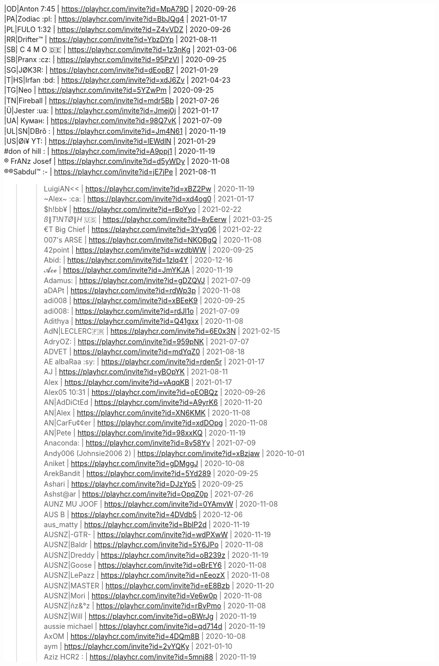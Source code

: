 \|OD\|Anton 7:45 | <https://playhcr.com/invite?id=MpA79D> | 2020-09-26  
\|PA\|Zodiac :pl: | <https://playhcr.com/invite?id=BbJQg4> | 2021-01-17  
\|PL\|FULO 1:32 | <https://playhcr.com/invite?id=Z4vVDZ> | 2020-09-26  
\|RR\|Drifter™ | <https://playhcr.com/invite?id=YbzDYp> | 2021-08-11  
\|SB\| C 4 M O :de: | <https://playhcr.com/invite?id=1z3nKg> | 2021-03-06  
\|SB\|Pranx :cz: | <https://playhcr.com/invite?id=95PzVl> | 2020-09-25  
\|SG\|JØK3R: | <https://playhcr.com/invite?id=dEopB7> | 2021-01-29  
\|T\|HS\|Irfan :bd: | <https://playhcr.com/invite?id=xdJ6Zv> | 2021-04-23  
\|TG\|Neo | <https://playhcr.com/invite?id=5YZwPm> | 2020-09-25  
\|TN\|Fireball | <https://playhcr.com/invite?id=mdr5Bb> | 2021-07-26  
\|Ü\|Jester :ua: | <https://playhcr.com/invite?id=Jmej0j> | 2021-01-17  
\|UA\| Куман: | <https://playhcr.com/invite?id=98Q7vK> | 2021-07-09  
\|UL\|SN\|DBrõ : | <https://playhcr.com/invite?id=Jm4N61> | 2020-11-19  
\|US\|Øi¥ YT: | <https://playhcr.com/invite?id=lEWdlN> | 2021-01-29  
#don of hill : | <https://playhcr.com/invite?id=A9ppj1> | 2020-11-19  
® FrANz Josef | <https://playhcr.com/invite?id=d5yWDy> | 2020-11-08  
®®Sabdul™ :- | <https://playhcr.com/invite?id=jE7jPe> | 2021-08-11  
>>LuigiAN<< | <https://playhcr.com/invite?id=xBZ2Pw> | 2020-11-19  
~Alex~ :ca: | <https://playhcr.com/invite?id=xd4og0> | 2021-01-17  
$h!bb¥ | <https://playhcr.com/invite?id=rBoYyo> | 2021-02-22  
$ß\|T!NTØ\|H$ :us: | <https://playhcr.com/invite?id=8vEerw> | 2021-03-25  
€T Big Chief | <https://playhcr.com/invite?id=3Yyq06> | 2021-02-22  
007's ARSE | <https://playhcr.com/invite?id=NKOBgQ> | 2020-11-08  
42point | <https://playhcr.com/invite?id=wzdbWW> | 2020-09-25  
Abid: | <https://playhcr.com/invite?id=1zlq4Y> | 2020-12-16  
𝓐𝓬𝓮 | <https://playhcr.com/invite?id=JmYKJA> | 2020-11-19  
Adamus: | <https://playhcr.com/invite?id=gDZQVJ> | 2021-07-09  
aDAPt | <https://playhcr.com/invite?id=rdWp3p> | 2020-11-08  
adi008 | <https://playhcr.com/invite?id=xBEeK9> | 2020-09-25  
adi008: | <https://playhcr.com/invite?id=rdJl1o> | 2021-07-09  
Adithya | <https://playhcr.com/invite?id=Q41gxx> | 2020-11-08  
AdN\|LECLERC:fr: | <https://playhcr.com/invite?id=6E0x3N> | 2021-02-15  
AdryOZ: | <https://playhcr.com/invite?id=959pNK> | 2021-07-07  
ADVET | <https://playhcr.com/invite?id=mdYqZ0> | 2021-08-18  
AE albaRaa :sy: | <https://playhcr.com/invite?id=rden5r> | 2021-01-17  
AJ | <https://playhcr.com/invite?id=yBOpYK> | 2021-08-11  
Alex | <https://playhcr.com/invite?id=vAqqKB> | 2021-01-17  
Alex05 10:31 | <https://playhcr.com/invite?id=oEOBQz> | 2020-09-26  
AN\|AdDiCtEd | <https://playhcr.com/invite?id=A9yrK6> | 2020-11-20  
AN\|Alex | <https://playhcr.com/invite?id=XN6KMK> | 2020-11-08  
AN\|CarFu¢¢er | <https://playhcr.com/invite?id=xdDOpg> | 2020-11-08  
AN\|Pete | <https://playhcr.com/invite?id=98xxKQ> | 2020-11-19  
Anaconda: | <https://playhcr.com/invite?id=8v58Yv> | 2021-07-09  
Andy006 (Johnsie2006 2) | <https://playhcr.com/invite?id=xBzjaw> | 2020-10-01  
Aniket | <https://playhcr.com/invite?id=gDMggJ> | 2020-10-08  
ArekBandit | <https://playhcr.com/invite?id=5Yd289> | 2020-09-25  
Ashari | <https://playhcr.com/invite?id=DJzYp5> | 2020-09-25  
Ashst@ar | <https://playhcr.com/invite?id=OpqZ0p> | 2021-07-26  
AUNZ MU JOOF | <https://playhcr.com/invite?id=0YAmvW> | 2020-11-08  
AUS B | <https://playhcr.com/invite?id=4DVdb5> | 2020-12-06  
aus_matty | <https://playhcr.com/invite?id=BblP2d> | 2020-11-19  
AUSNZ\|-GTR- | <https://playhcr.com/invite?id=wdPXwW> | 2020-11-19  
AUSNZ\|Baldr | <https://playhcr.com/invite?id=5Y6JPo> | 2020-11-08  
AUSNZ\|Dreddy | <https://playhcr.com/invite?id=oB239z> | 2020-11-19  
AUSNZ\|Goose | <https://playhcr.com/invite?id=oBrEY6> | 2020-11-08  
AUSNZ\|LePazz | <https://playhcr.com/invite?id=nEeozX> | 2020-11-08  
AUSNZ\|MASTER | <https://playhcr.com/invite?id=eE8Bzb> | 2020-11-20  
AUSNZ\|Mori | <https://playhcr.com/invite?id=Ve6w0p> | 2020-11-08  
AUSNZ\|ñz&°z | <https://playhcr.com/invite?id=rBvPmo> | 2020-11-08  
AUSNZ\|Will | <https://playhcr.com/invite?id=oBWrJg> | 2020-11-19  
aussie michael | <https://playhcr.com/invite?id=qd714d> | 2020-11-19  
AxOM | <https://playhcr.com/invite?id=4DQm8B> | 2020-10-08  
aym | <https://playhcr.com/invite?id=2vYQKy> | 2021-01-10  
Aziz HCR2 : | <https://playhcr.com/invite?id=5mnj88> | 2020-11-19  